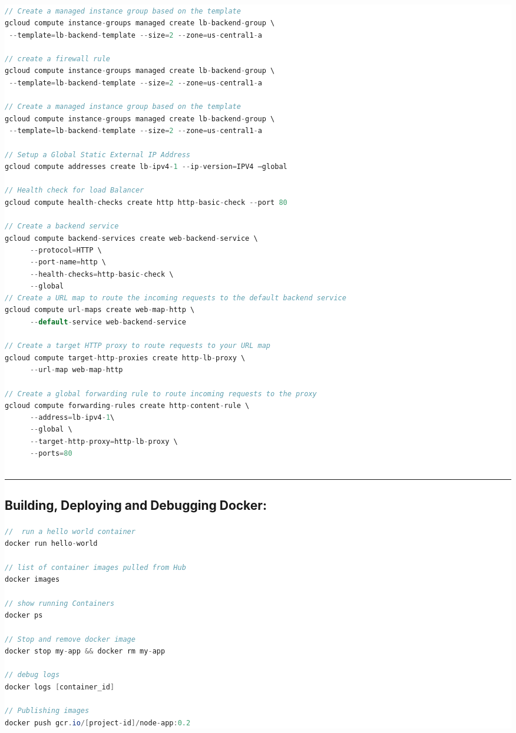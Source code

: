   ```java
// Create a managed instance group based on the template
gcloud compute instance-groups managed create lb-backend-group \
   --template=lb-backend-template --size=2 --zone=us-central1-a

// create a firewall rule
gcloud compute instance-groups managed create lb-backend-group \
   --template=lb-backend-template --size=2 --zone=us-central1-a

// Create a managed instance group based on the template
gcloud compute instance-groups managed create lb-backend-group \
   --template=lb-backend-template --size=2 --zone=us-central1-a

// Setup a Global Static External IP Address
gcloud compute addresses create lb-ipv4-1 --ip-version=IPV4 –global

// Health check for load Balancer
 gcloud compute health-checks create http http-basic-check --port 80

// Create a backend service
 gcloud compute backend-services create web-backend-service \
        --protocol=HTTP \
        --port-name=http \
        --health-checks=http-basic-check \
        --global
// Create a URL map to route the incoming requests to the default backend service
 gcloud compute url-maps create web-map-http \
        --default-service web-backend-service

// Create a target HTTP proxy to route requests to your URL map
 gcloud compute target-http-proxies create http-lb-proxy \
        --url-map web-map-http

// Create a global forwarding rule to route incoming requests to the proxy
 gcloud compute forwarding-rules create http-content-rule \
        --address=lb-ipv4-1\
        --global \
        --target-http-proxy=http-lb-proxy \
        --ports=80
        
 ```
 ---
 
 ## Building, Deploying and Debugging Docker: 
 
 ```java
 //  run a hello world container
 docker run hello-world

// list of container images pulled from Hub
 docker images

// show running Containers
 docker ps

// Stop and remove docker image
docker stop my-app && docker rm my-app

// debug logs
docker logs [container_id]

// Publishing images
docker push gcr.io/[project-id]/node-app:0.2
```
